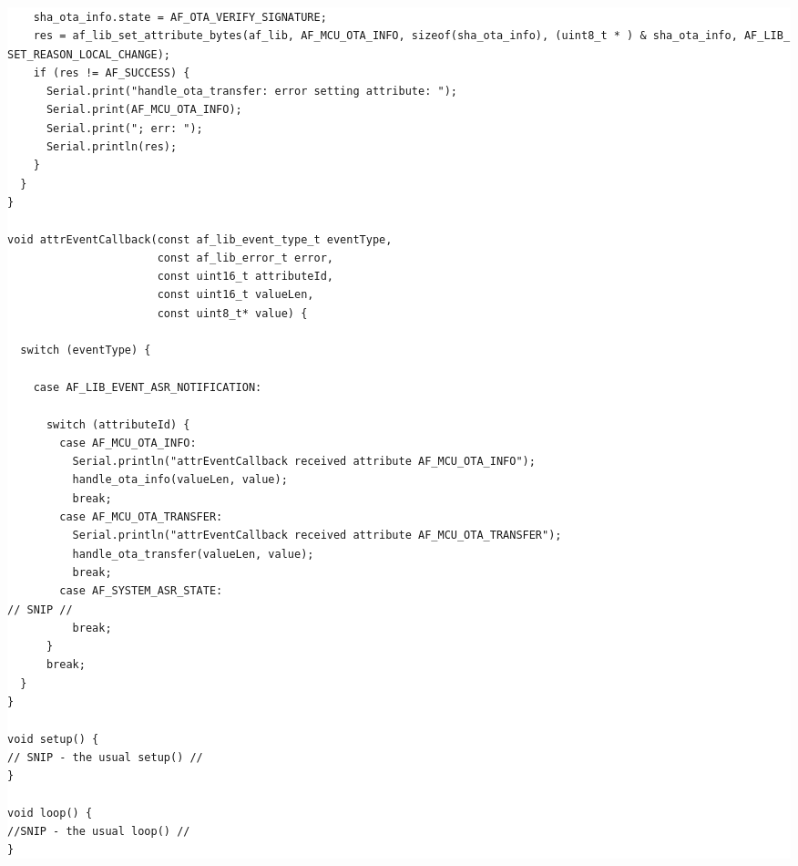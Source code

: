 ```
    sha_ota_info.state = AF_OTA_VERIFY_SIGNATURE;
    res = af_lib_set_attribute_bytes(af_lib, AF_MCU_OTA_INFO, sizeof(sha_ota_info), (uint8_t * ) & sha_ota_info, AF_LIB_SET_REASON_LOCAL_CHANGE);
    if (res != AF_SUCCESS) {
      Serial.print("handle_ota_transfer: error setting attribute: ");
      Serial.print(AF_MCU_OTA_INFO);
      Serial.print("; err: ");
      Serial.println(res);
    }
  }
}

void attrEventCallback(const af_lib_event_type_t eventType,
                       const af_lib_error_t error,
                       const uint16_t attributeId,
                       const uint16_t valueLen,
                       const uint8_t* value) {

  switch (eventType) {

    case AF_LIB_EVENT_ASR_NOTIFICATION:

      switch (attributeId) {
        case AF_MCU_OTA_INFO:
          Serial.println("attrEventCallback received attribute AF_MCU_OTA_INFO");
          handle_ota_info(valueLen, value);
          break;
        case AF_MCU_OTA_TRANSFER:
          Serial.println("attrEventCallback received attribute AF_MCU_OTA_TRANSFER");
          handle_ota_transfer(valueLen, value);
          break;
        case AF_SYSTEM_ASR_STATE:
// SNIP //
          break;
      }
      break;
  }
}

void setup() {
// SNIP - the usual setup() //
}

void loop() {
//SNIP - the usual loop() //
}
```